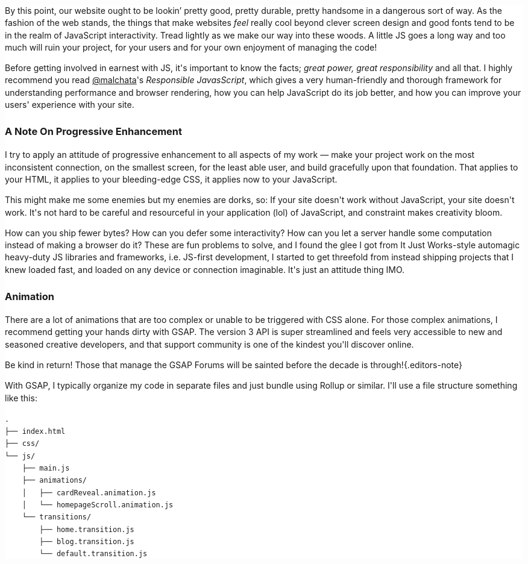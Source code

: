 By this point, our website ought to be lookin’ pretty good, pretty durable, pretty handsome in a dangerous sort of way. As the fashion of the web stands, the things that make websites _feel_ really cool beyond clever screen design and good fonts tend to be in the realm of JavaScript interactivity. Tread lightly as we make our way into these woods. A little JS goes a long way and too much will ruin your project, for your users and for your own enjoyment of managing the code!

Before getting involved in earnest with JS, it's important to know the facts; _great power, great responsibility_ and all that. I highly recommend you read [@malchata](https://jlwagner.net/)'s _Responsible JavasScript_, which gives a very human-friendly and thorough framework for understanding performance and browser rendering, how you can help JavaScript do its job better, and how you can improve your users' experience with your site.

### A Note On Progressive Enhancement

I try to apply an attitude of progressive enhancement to all aspects of my work — make your project work on the most inconsistent connection, on the smallest screen, for the least able user, and build gracefully upon that foundation. That applies to your HTML, it applies to your bleeding-edge CSS, it applies now to your JavaScript.

This might make me some enemies but my enemies are dorks, so: If your site doesn't work without JavaScript, your site doesn't work. It's not hard to be careful and resourceful in your application (lol) of JavaScript, and constraint makes creativity bloom.

How can you ship fewer bytes? How can you defer some interactivity? How can you let a server handle some computation instead of making a browser do it? These are fun problems to solve, and I found the glee I got from It Just Works-style automagic heavy-duty JS libraries and frameworks, i.e. JS-first development, I started to get threefold from instead shipping projects that I knew loaded fast, and loaded on any device or connection imaginable. It's just an attitude thing IMO.

### Animation

There are a lot of animations that are too complex or unable to be triggered with CSS alone. For those complex animations, I recommend getting your hands dirty with GSAP. The version 3 API is super streamlined and feels very accessible to new and seasoned creative developers, and that support community is one of the kindest you'll discover online.

Be kind in return! Those that manage the GSAP Forums will be sainted before the decade is through!{.editors-note}

With GSAP, I typically organize my code in separate files and just bundle using Rollup or similar. I'll use a file structure something like this:

```
.
├── index.html
├── css/
└── js/
    ├── main.js
    ├── animations/
    │   ├── cardReveal.animation.js
    │   └── homepageScroll.animation.js
    └── transitions/
        ├── home.transition.js
        ├── blog.transition.js
        └── default.transition.js
```
